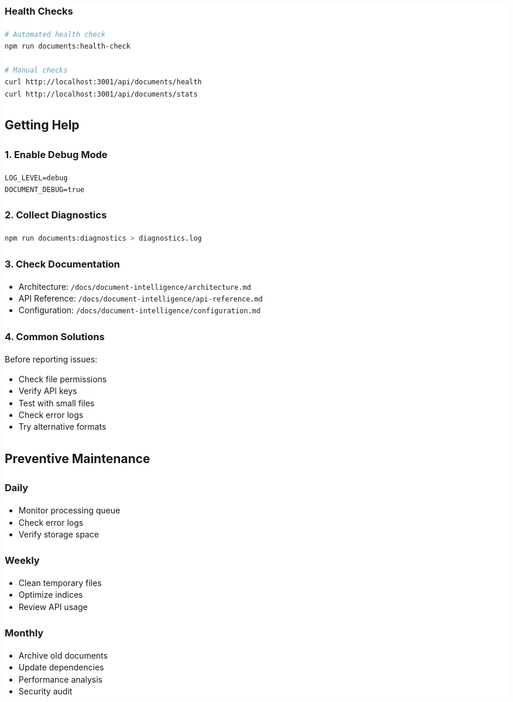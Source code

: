 ### Health Checks

```bash
# Automated health check
npm run documents:health-check

# Manual checks
curl http://localhost:3001/api/documents/health
curl http://localhost:3001/api/documents/stats
```

## Getting Help

### 1. Enable Debug Mode
```env
LOG_LEVEL=debug
DOCUMENT_DEBUG=true
```

### 2. Collect Diagnostics
```bash
npm run documents:diagnostics > diagnostics.log
```

### 3. Check Documentation
- Architecture: `/docs/document-intelligence/architecture.md`
- API Reference: `/docs/document-intelligence/api-reference.md`
- Configuration: `/docs/document-intelligence/configuration.md`

### 4. Common Solutions

Before reporting issues:
- Check file permissions
- Verify API keys
- Test with small files
- Check error logs
- Try alternative formats

## Preventive Maintenance

### Daily
- Monitor processing queue
- Check error logs
- Verify storage space

### Weekly
- Clean temporary files
- Optimize indices
- Review API usage

### Monthly
- Archive old documents
- Update dependencies
- Performance analysis
- Security audit